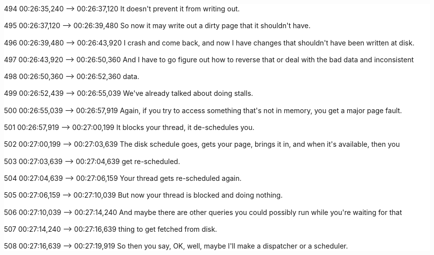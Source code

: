 494
00:26:35,240 --> 00:26:37,120
It doesn't prevent it from writing out.

495
00:26:37,120 --> 00:26:39,480
So now it may write out a dirty page that it shouldn't have.

496
00:26:39,480 --> 00:26:43,920
I crash and come back, and now I have changes that shouldn't have been written at disk.

497
00:26:43,920 --> 00:26:50,360
And I have to go figure out how to reverse that or deal with the bad data and inconsistent

498
00:26:50,360 --> 00:26:52,360
data.

499
00:26:52,439 --> 00:26:55,039
We've already talked about doing stalls.

500
00:26:55,039 --> 00:26:57,919
Again, if you try to access something that's not in memory, you get a major page fault.

501
00:26:57,919 --> 00:27:00,199
It blocks your thread, it de-schedules you.

502
00:27:00,199 --> 00:27:03,639
The disk schedule goes, gets your page, brings it in, and when it's available, then you

503
00:27:03,639 --> 00:27:04,639
get re-scheduled.

504
00:27:04,639 --> 00:27:06,159
Your thread gets re-scheduled again.

505
00:27:06,159 --> 00:27:10,039
But now your thread is blocked and doing nothing.

506
00:27:10,039 --> 00:27:14,240
And maybe there are other queries you could possibly run while you're waiting for that

507
00:27:14,240 --> 00:27:16,639
thing to get fetched from disk.

508
00:27:16,639 --> 00:27:19,919
So then you say, OK, well, maybe I'll make a dispatcher or a scheduler.
